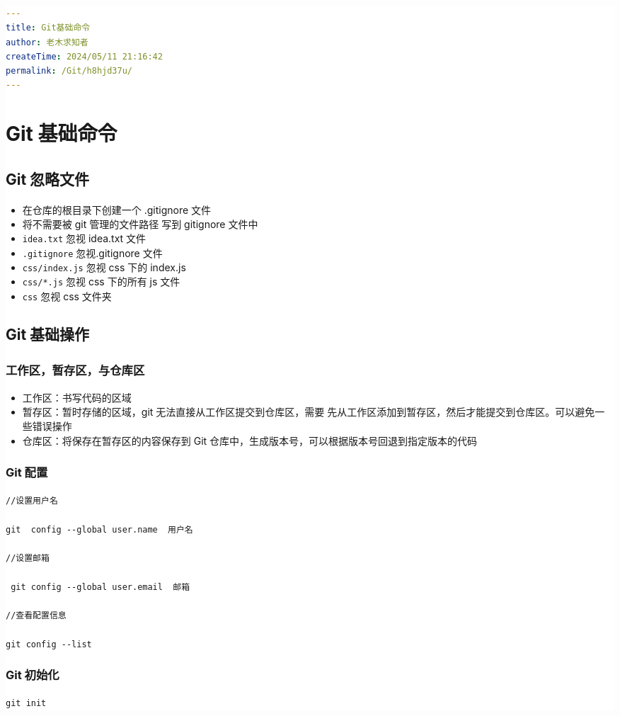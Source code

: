 ```yaml
---
title: Git基础命令
author: 老木求知者
createTime: 2024/05/11 21:16:42
permalink: /Git/h8hjd37u/
---
```

# Git 基础命令

## Git 忽略文件

- 在仓库的根目录下创建一个 .gitignore 文件
- 将不需要被 git 管理的文件路径 写到 gitignore 文件中
- `idea.txt` 忽视 idea.txt 文件
- `.gitignore` 忽视.gitignore 文件
- `css/index.js` 忽视 css 下的 index.js
- `css/*.js` 忽视 css 下的所有 js 文件
- `css` 忽视 css 文件夹

## Git 基础操作

### 工作区，暂存区，与仓库区

- 工作区：书写代码的区域
- 暂存区：暂时存储的区域，git 无法直接从工作区提交到仓库区，需要 先从工作区添加到暂存区，然后才能提交到仓库区。可以避免一些错误操作
- 仓库区：将保存在暂存区的内容保存到 Git 仓库中，生成版本号，可以根据版本号回退到指定版本的代码

### Git 配置

```shell
//设置用户名

git  config --global user.name  用户名

//设置邮箱

 git config --global user.email  邮箱

//查看配置信息

git config --list

```

### Git 初始化

```shell
git init
```
